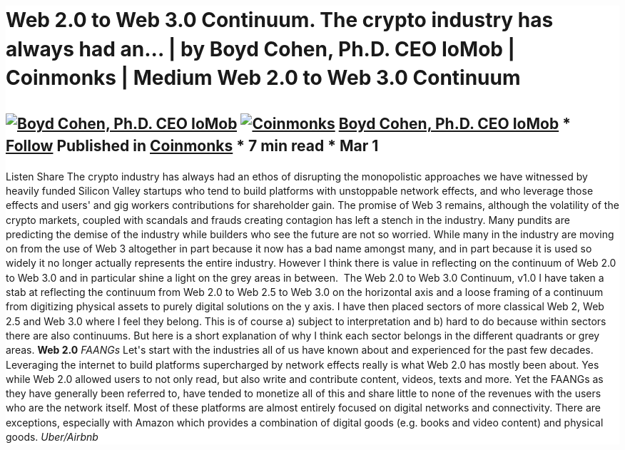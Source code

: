 Web 2.0 to Web 3.0 Continuum. The crypto industry has always had an... | by Boyd Cohen, Ph.D. CEO IoMob | Coinmonks | Medium
Web 2.0 to Web 3.0 Continuum
==============================
[![Boyd Cohen, Ph.D. CEO IoMob]()](/@boydcohen?source=post_page-----eaa0993f88f0--------------------------------)
[![Coinmonks]()]()
[Boyd Cohen, Ph.D. CEO IoMob](/@boydcohen?source=post_page-----eaa0993f88f0--------------------------------)
*
[Follow](/m/signin?actionUrl=https%3A%2F%2Fmedium.com%2F_%2Fsubscribe%2Fuser%2Fa7a58043d4e4&operation=register&redirect=https%3A%2F%2Fmedium.com%2Fcoinmonks%2Fweb-2-0-to-web-3-0-continuum-eaa0993f88f0&user=Boyd+Cohen%2C+Ph.D.+CEO+IoMob&userId=a7a58043d4e4&source=post_page-a7a58043d4e4----eaa0993f88f0---------------------post_header-----------)
Published in
[Coinmonks]()
*
7 min read
*
Mar 1
--
Listen
Share
The crypto industry has always had an ethos of disrupting the monopolistic approaches we have witnessed by heavily funded Silicon Valley startups who tend to build platforms with unstoppable network effects, and who leverage those effects and users' and gig workers contributions for shareholder gain.
The promise of Web 3 remains, although the volatility of the crypto markets, coupled with scandals and frauds creating contagion has left a stench in the industry. Many pundits are predicting the demise of the industry while builders who see the future are not so worried.
While many in the industry are moving on from the use of Web 3 altogether in part because it now has a bad name amongst many, and in part because it is used so widely it no longer actually represents the entire industry.
However I think there is value in reflecting on the continuum of Web 2.0 to Web 3.0 and in particular shine a light on the grey areas in between.
![]()
The Web 2.0 to Web 3.0 Continuum, v1.0
I have taken a stab at reflecting the continuum from Web 2.0 to Web 2.5 to Web 3.0 on the horizontal axis and a loose framing of a continuum from digitizing physical assets to purely digital solutions on the y axis.
I have then placed sectors of more classical Web 2, Web 2.5 and Web 3.0 where I feel they belong. This is of course a) subject to interpretation and b) hard to do because within sectors there are also continuums.
But here is a short explanation of why I think each sector belongs in the different quadrants or grey areas.
**Web 2.0**
*FAANGs*
Let's start with the industries all of us have known about and experienced for the past few decades. Leveraging the internet to build platforms supercharged by network effects really is what Web 2.0 has mostly been about. Yes while Web 2.0 allowed users to not only read, but also write and contribute content, videos, texts and more. Yet the FAANGs as they have generally been referred to, have tended to monetize all of this and share little to none of the revenues with the users who are the network itself. Most of these platforms are almost entirely focused on digital networks and connectivity. There are exceptions, especially with Amazon which provides a combination of digital goods (e.g. books and video content) and physical goods.
*Uber/Airbnb*